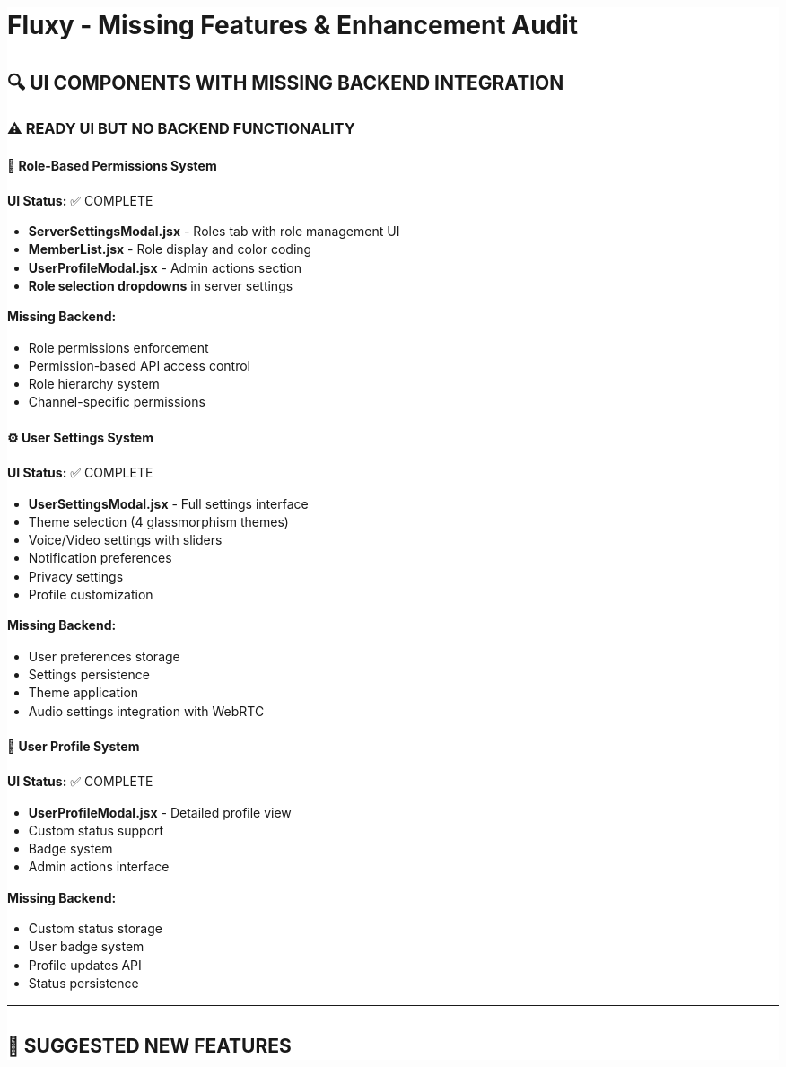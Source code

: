 # Fluxy - Missing Features & Enhancement Audit

## 🔍 **UI COMPONENTS WITH MISSING BACKEND INTEGRATION**

### ⚠️ **READY UI BUT NO BACKEND FUNCTIONALITY**

#### 🔐 **Role-Based Permissions System**
**UI Status:** ✅ COMPLETE
- **ServerSettingsModal.jsx** - Roles tab with role management UI
- **MemberList.jsx** - Role display and color coding
- **UserProfileModal.jsx** - Admin actions section
- **Role selection dropdowns** in server settings

**Missing Backend:**
- Role permissions enforcement
- Permission-based API access control
- Role hierarchy system
- Channel-specific permissions

#### ⚙️ **User Settings System**
**UI Status:** ✅ COMPLETE
- **UserSettingsModal.jsx** - Full settings interface
- Theme selection (4 glassmorphism themes)
- Voice/Video settings with sliders
- Notification preferences
- Privacy settings
- Profile customization

**Missing Backend:**
- User preferences storage
- Settings persistence
- Theme application
- Audio settings integration with WebRTC

#### 👤 **User Profile System**
**UI Status:** ✅ COMPLETE
- **UserProfileModal.jsx** - Detailed profile view
- Custom status support
- Badge system
- Admin actions interface

**Missing Backend:**
- Custom status storage
- User badge system
- Profile updates API
- Status persistence

---

## 🚀 **SUGGESTED NEW FEATURES**
